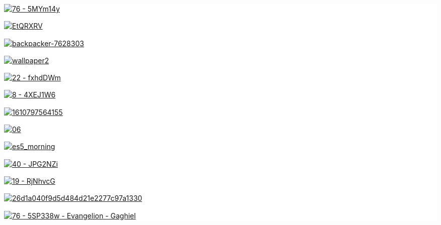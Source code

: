 <a href="76 - 5MYm14y.jpg"><img alt="76 - 5MYm14y" src="76 - 5MYm14y.jpg"></a>

<a href="EtQRXRV.jpeg"><img alt="EtQRXRV" src="EtQRXRV.jpeg"></a>

<a href="backpacker-7628303.jpg"><img alt="backpacker-7628303" src="backpacker-7628303.jpg"></a>

<a href="wallpaper2.jpg"><img alt="wallpaper2" src="wallpaper2.jpg"></a>

<a href="22 - fxhdDWm.jpg"><img alt="22 - fxhdDWm" src="22 - fxhdDWm.jpg"></a>

<a href="8 - 4XEJ1W6.jpg"><img alt="8 - 4XEJ1W6" src="8 - 4XEJ1W6.jpg"></a>

<a href="1610797564155.jpg"><img alt="1610797564155" src="1610797564155.jpg"></a>

<a href="06.png"><img alt="06" src="06.png"></a>

<a href="es5_morning.jpg"><img alt="es5_morning" src="es5_morning.jpg"></a>

<a href="40 - JPG2NZi.jpg"><img alt="40 - JPG2NZi" src="40 - JPG2NZi.jpg"></a>

<a href="19 - RjNhvcG.jpg"><img alt="19 - RjNhvcG" src="19 - RjNhvcG.jpg"></a>

<a href="26d1a040f9d5d484d21e2277c97a1330.jpg"><img alt="26d1a040f9d5d484d21e2277c97a1330" src="26d1a040f9d5d484d21e2277c97a1330.jpg"></a>

<a href="76 - 5SP338w - Evangelion - Gaghiel.jpg"><img alt="76 - 5SP338w - Evangelion - Gaghiel" src="76 - 5SP338w - Evangelion - Gaghiel.jpg"></a>

